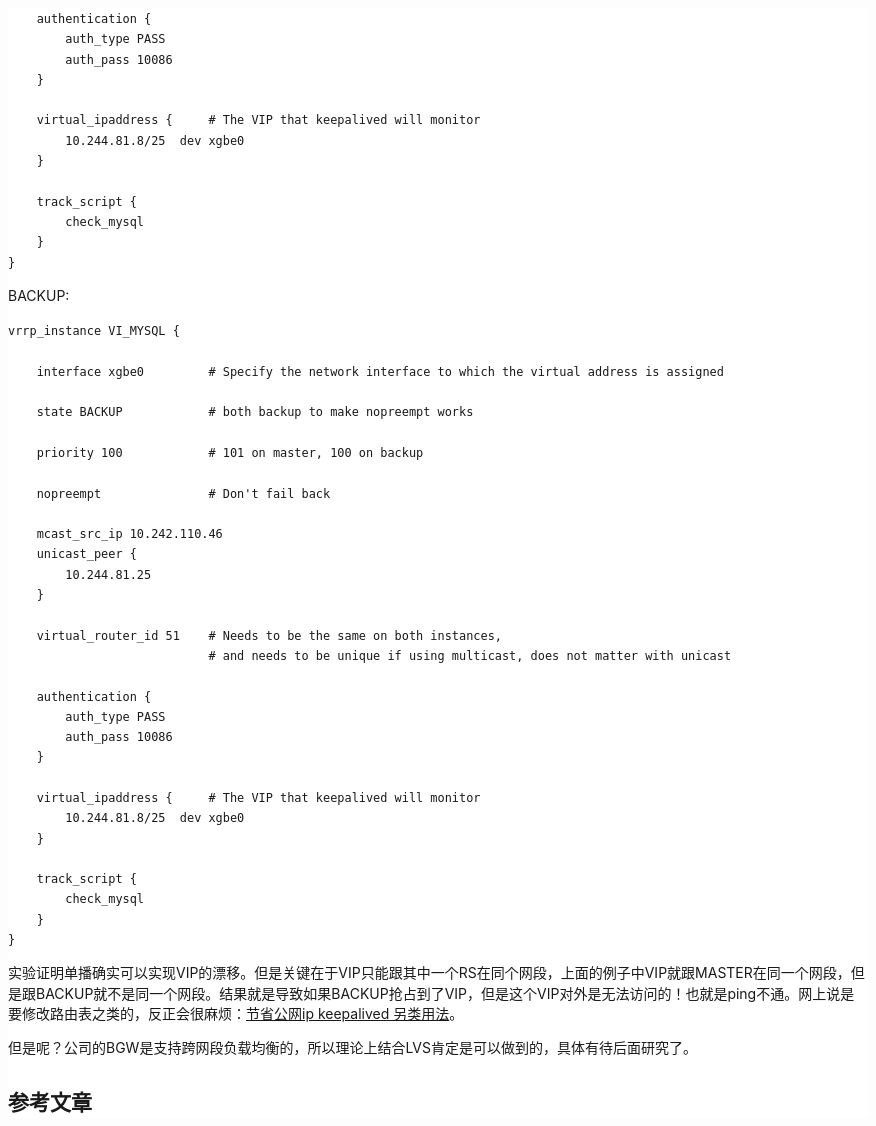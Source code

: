 		authentication {
	       	auth_type PASS
	        auth_pass 10086
	    }

		virtual_ipaddress {  	# The VIP that keepalived will monitor
			10.244.81.8/25  dev xgbe0
		}

		track_script {
			check_mysql
		}
	}

BACKUP:

	vrrp_instance VI_MYSQL {  

		interface xgbe0			# Specify the network interface to which the virtual address is assigned

		state BACKUP            # both backup to make nopreempt works

		priority 100           	# 101 on master, 100 on backup

		nopreempt               # Don't fail back

		mcast_src_ip 10.242.110.46
		unicast_peer {
			10.244.81.25
		}

		virtual_router_id 51 	# Needs to be the same on both instances, 
								# and needs to be unique if using multicast, does not matter with unicast

		authentication {
	       	auth_type PASS
	        auth_pass 10086
	    }

		virtual_ipaddress {  	# The VIP that keepalived will monitor
			10.244.81.8/25  dev xgbe0
		}

		track_script {
			check_mysql
		}
	}


实验证明单播确实可以实现VIP的漂移。但是关键在于VIP只能跟其中一个RS在同个网段，上面的例子中VIP就跟MASTER在同一个网段，但是跟BACKUP就不是同一个网段。结果就是导致如果BACKUP抢占到了VIP，但是这个VIP对外是无法访问的！也就是ping不通。网上说是要修改路由表之类的，反正会很麻烦：[节省公网ip keepalived 另类用法](http://dngood.blog.51cto.com/446195/870821)。

但是呢？公司的BGW是支持跨网段负载均衡的，所以理论上结合LVS肯定是可以做到的，具体有待后面研究了。


参考文章
-------
